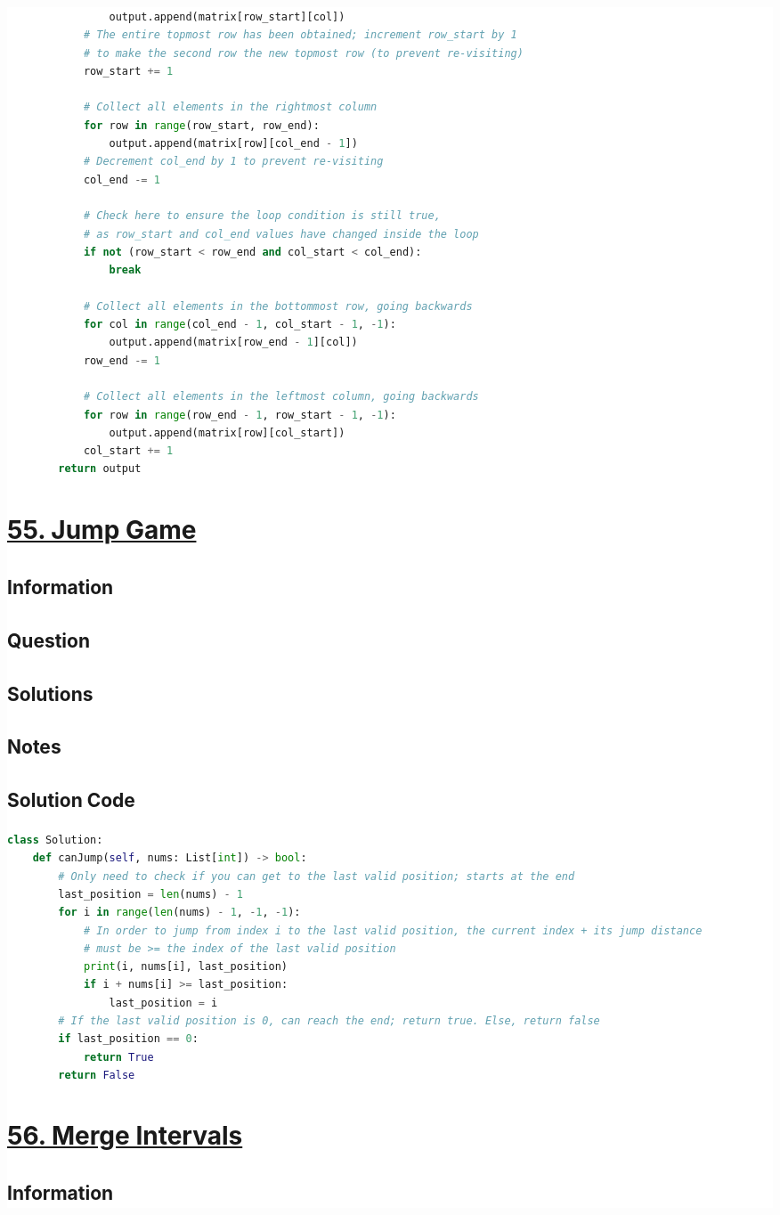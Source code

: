 ``` py
                output.append(matrix[row_start][col])
            # The entire topmost row has been obtained; increment row_start by 1 
            # to make the second row the new topmost row (to prevent re-visiting)
            row_start += 1
            
            # Collect all elements in the rightmost column
            for row in range(row_start, row_end):
                output.append(matrix[row][col_end - 1])
            # Decrement col_end by 1 to prevent re-visiting
            col_end -= 1
            
            # Check here to ensure the loop condition is still true, 
            # as row_start and col_end values have changed inside the loop
            if not (row_start < row_end and col_start < col_end):
                break
            
            # Collect all elements in the bottommost row, going backwards
            for col in range(col_end - 1, col_start - 1, -1):
                output.append(matrix[row_end - 1][col])
            row_end -= 1
            
            # Collect all elements in the leftmost column, going backwards
            for row in range(row_end - 1, row_start - 1, -1):
                output.append(matrix[row][col_start])
            col_start += 1
        return output
```
# [55. Jump Game](https://leetcode.com/problems/jump-game/) 
## Information
## Question
## Solutions
## Notes
## Solution Code
``` py
class Solution:
    def canJump(self, nums: List[int]) -> bool:
        # Only need to check if you can get to the last valid position; starts at the end
        last_position = len(nums) - 1
        for i in range(len(nums) - 1, -1, -1):
            # In order to jump from index i to the last valid position, the current index + its jump distance
            # must be >= the index of the last valid position
            print(i, nums[i], last_position)
            if i + nums[i] >= last_position:
                last_position = i
        # If the last valid position is 0, can reach the end; return true. Else, return false
        if last_position == 0:
            return True
        return False
```
# [56. Merge Intervals](https://leetcode.com/problems/merge-intervals/)
## Information